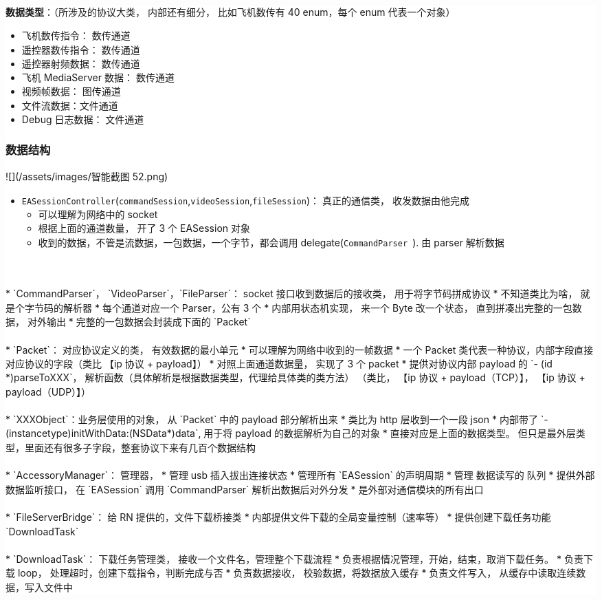 **数据类型**：（所涉及的协议大类， 内部还有细分， 比如飞机数传有 40 enum，每个 enum 代表一个对象）
* 飞机数传指令： 数传通道
* 遥控器数传指令： 数传通道
* 遥控器射频数据： 数传通道
* 飞机 MediaServer 数据： 数传通道
* 视频帧数据： 图传通道
* 文件流数据：文件通道
* Debug 日志数据： 文件通道

### 数据结构
![](/assets/images/智能截图 52.png)

* `EASessionController`(`commandSession`,`videoSession`,`fileSession`)： 真正的通信类， 收发数据由他完成
	* 可以理解为网络中的 socket
	* 根据上面的通道数量， 开了 3 个 EASession 对象
	* 收到的数据，不管是流数据，一包数据，一个字节，都会调用 delegate(`CommandParser `). 由 parser 解析数据
<br/>
<br/>
* `CommandParser`， `VideoParser`，`FileParser`： socket 接口收到数据后的接收类， 用于将字节码拼成协议
	* 不知道类比为啥， 就是个字节码的解析器
	* 每个通道对应一个 Parser，公有 3 个
	* 内部用状态机实现， 来一个 Byte 改一个状态， 直到拼凑出完整的一包数据， 对外输出
	* 完整的一包数据会封装成下面的 `Packet`
<br/>
<br/>
* `Packet`： 对应协议定义的类， 有效数据的最小单元
	* 可以理解为网络中收到的一帧数据 
	* 一个 Packet 类代表一种协议，内部字段直接对应协议的字段（类比 【ip 协议 + payload】）
	* 对照上面通道数据量， 实现了 3 个 packet
	* 提供对协议内部 payload 的 `- (id *)parseToXXX`， 解析函数（具体解析是根据数据类型，代理给具体类的类方法）
	（类比， 【ip 协议 + payload（TCP）】， 【ip 协议 + payload（UDP）】）
<br/>
<br/>
* `XXXObject`：业务层使用的对象， 从 `Packet` 中的 payload 部分解析出来
	* 类比为 http 层收到一个一段 json
	* 内部带了 `-(instancetype)initWithData:(NSData*)data`, 用于将 payload 的数据解析为自己的对象
	* 直接对应是上面的数据类型。 但只是最外层类型，里面还有很多子字段，整套协议下来有几百个数据结构
<br/>
<br/>
* `AccessoryManager`： 管理器， 
	* 管理 usb 插入拔出连接状态
	* 管理所有 `EASession` 的声明周期
	* 管理 数据读写的 队列
	* 提供外部数据监听接口， 在 `EASession` 调用 `CommandParser` 解析出数据后对外分发
	* 是外部对通信模块的所有出口
<br/>
<br/>
* `FileServerBridge`： 给 RN 提供的，文件下载桥接类
	* 内部提供文件下载的全局变量控制（速率等）
	* 提供创建下载任务功能 `DownloadTask`
<br/>
<br/>
* `DownloadTask`： 下载任务管理类， 接收一个文件名，管理整个下载流程
	* 负责根据情况管理，开始，结束，取消下载任务。 
	* 负责下载 loop， 处理超时，创建下载指令，判断完成与否
	* 负责数据接收， 校验数据，将数据放入缓存
	* 负责文件写入， 从缓存中读取连续数据，写入文件中
